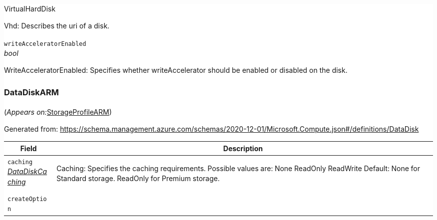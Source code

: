 VirtualHardDisk
</a>
</em>
</td>
<td>
<p>Vhd: Describes the uri of a disk.</p>
</td>
</tr>
<tr>
<td>
<code>writeAcceleratorEnabled</code><br/>
<em>
bool
</em>
</td>
<td>
<p>WriteAcceleratorEnabled: Specifies whether writeAccelerator should be enabled or disabled on the disk.</p>
</td>
</tr>
</tbody>
</table>
<h3 id="compute.azure.com/v1alpha1api20201201.DataDiskARM">DataDiskARM
</h3>
<p>
(<em>Appears on:</em><a href="#compute.azure.com/v1alpha1api20201201.StorageProfileARM">StorageProfileARM</a>)
</p>
<div>
<p>Generated from: <a href="https://schema.management.azure.com/schemas/2020-12-01/Microsoft.Compute.json#/definitions/DataDisk">https://schema.management.azure.com/schemas/2020-12-01/Microsoft.Compute.json#/definitions/DataDisk</a></p>
</div>
<table>
<thead>
<tr>
<th>Field</th>
<th>Description</th>
</tr>
</thead>
<tbody>
<tr>
<td>
<code>caching</code><br/>
<em>
<a href="#compute.azure.com/v1alpha1api20201201.DataDiskCaching">
DataDiskCaching
</a>
</em>
</td>
<td>
<p>Caching: Specifies the caching requirements.
Possible values are:
None
ReadOnly
ReadWrite
Default: None for Standard storage. ReadOnly for Premium storage.</p>
</td>
</tr>
<tr>
<td>
<code>createOption</code><br/>
<em>
<a href="#compute.azure.com/v1alpha1api20201201.DataDiskCreateOption">
